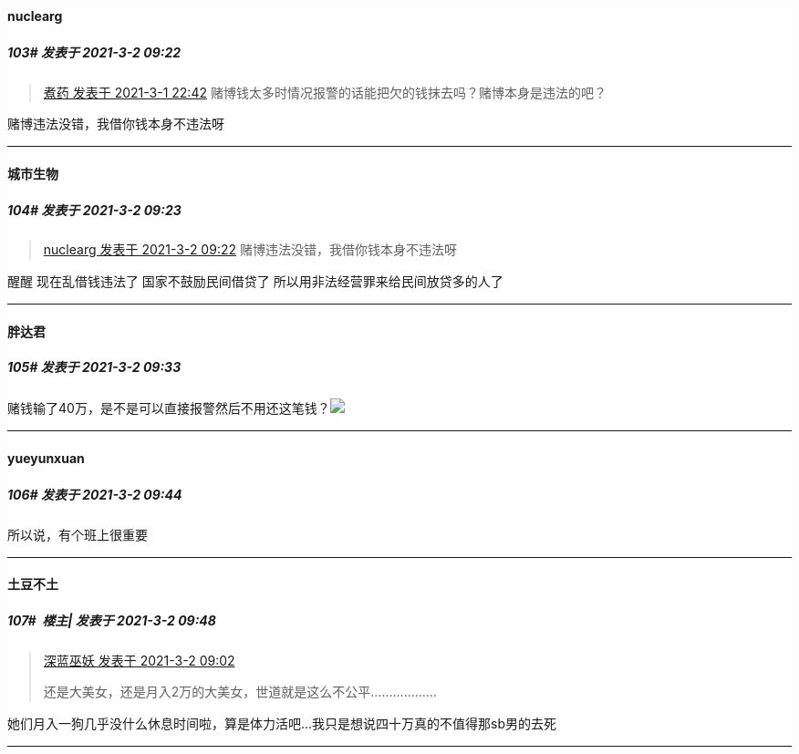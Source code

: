 ####  nuclearg  
##### 103#       发表于 2021-3-2 09:22


<blockquote><a href="httphttps://bbs.saraba1st.com/2b/forum.php?mod=redirect&amp;goto=findpost&amp;pid=50480501&amp;ptid=1990395" target="_blank">煮药 发表于 2021-3-1 22:42</a>
赌博钱太多时情况报警的话能把欠的钱抹去吗？赌博本身是违法的吧？</blockquote>
赌博违法没错，我借你钱本身不违法呀


-----

####  城市生物  
##### 104#       发表于 2021-3-2 09:23


<blockquote><a href="httphttps://bbs.saraba1st.com/2b/forum.php?mod=redirect&amp;goto=findpost&amp;pid=50483054&amp;ptid=1990395" target="_blank">nuclearg 发表于 2021-3-2 09:22</a>
赌博违法没错，我借你钱本身不违法呀</blockquote>
醒醒
现在乱借钱违法了
国家不鼓励民间借贷了
所以用非法经营罪来给民间放贷多的人了


-----

####  胖达君  
##### 105#       发表于 2021-3-2 09:33


赌钱输了40万，是不是可以直接报警然后不用还这笔钱？<img src="https://static.saraba1st.com/image/smiley/face2017/009.gif" referrerpolicy="no-referrer">


-----

####  yueyunxuan  
##### 106#       发表于 2021-3-2 09:44


所以说，有个班上很重要


-----

####  土豆不土  
##### 107#         楼主| 发表于 2021-3-2 09:48


<blockquote><a href="httphttps://bbs.saraba1st.com/2b/forum.php?mod=redirect&amp;goto=findpost&amp;pid=50482831&amp;ptid=1990395" target="_blank">深蓝巫妖 发表于 2021-3-2 09:02</a>

还是大美女，还是月入2万的大美女，世道就是这么不公平………………</blockquote>
她们月入一狗几乎没什么休息时间啦，算是体力活吧...我只是想说四十万真的不值得那sb男的去死


-----
